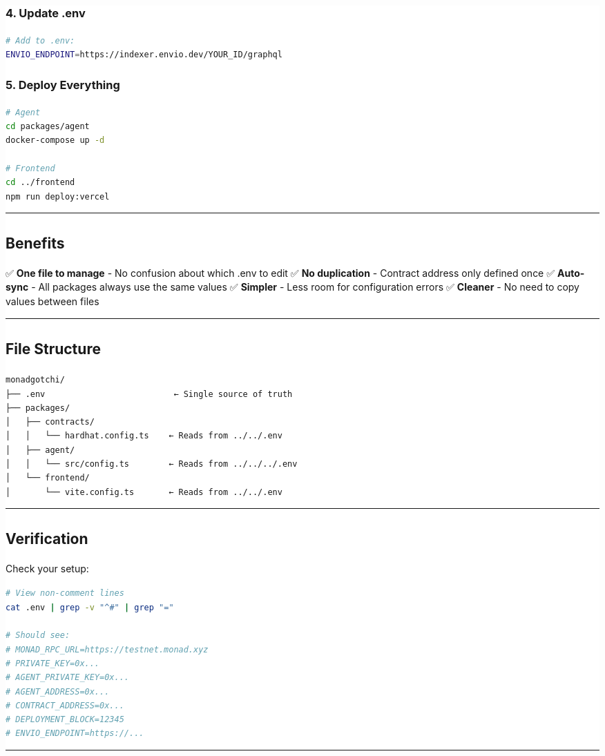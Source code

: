 ### 4. Update .env
```bash
# Add to .env:
ENVIO_ENDPOINT=https://indexer.envio.dev/YOUR_ID/graphql
```

### 5. Deploy Everything
```bash
# Agent
cd packages/agent
docker-compose up -d

# Frontend
cd ../frontend
npm run deploy:vercel
```

---

## Benefits

✅ **One file to manage** - No confusion about which .env to edit
✅ **No duplication** - Contract address only defined once
✅ **Auto-sync** - All packages always use the same values
✅ **Simpler** - Less room for configuration errors
✅ **Cleaner** - No need to copy values between files

---

## File Structure

```
monadgotchi/
├── .env                          ← Single source of truth
├── packages/
│   ├── contracts/
│   │   └── hardhat.config.ts    ← Reads from ../../.env
│   ├── agent/
│   │   └── src/config.ts        ← Reads from ../../../.env
│   └── frontend/
│       └── vite.config.ts       ← Reads from ../../.env
```

---

## Verification

Check your setup:

```bash
# View non-comment lines
cat .env | grep -v "^#" | grep "="

# Should see:
# MONAD_RPC_URL=https://testnet.monad.xyz
# PRIVATE_KEY=0x...
# AGENT_PRIVATE_KEY=0x...
# AGENT_ADDRESS=0x...
# CONTRACT_ADDRESS=0x...
# DEPLOYMENT_BLOCK=12345
# ENVIO_ENDPOINT=https://...
```

---